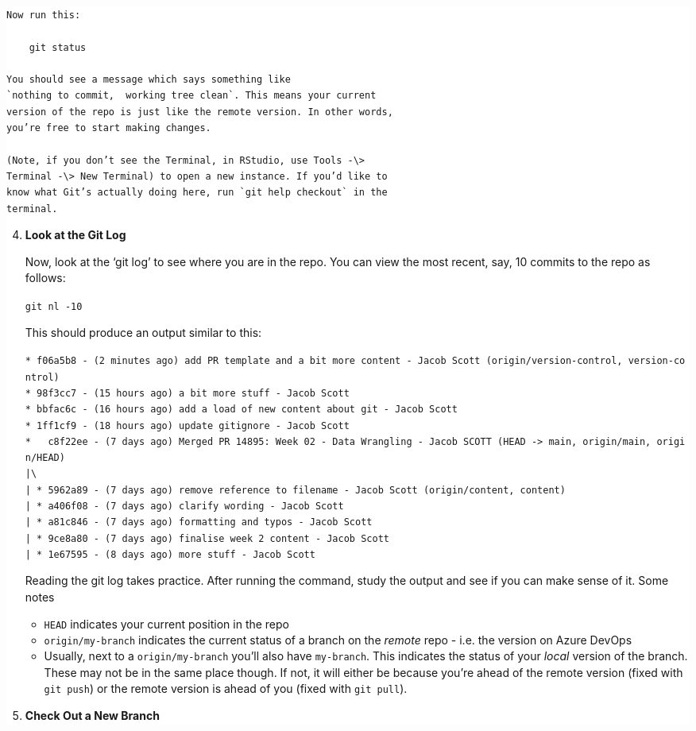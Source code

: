     Now run this:

        git status

    You should see a message which says something like
    `nothing to commit,  working tree clean`. This means your current
    version of the repo is just like the remote version. In other words,
    you’re free to start making changes.

    (Note, if you don’t see the Terminal, in RStudio, use Tools -\>
    Terminal -\> New Terminal) to open a new instance. If you’d like to
    know what Git’s actually doing here, run `git help checkout` in the
    terminal.

4.  **Look at the Git Log**

    Now, look at the ‘git log’ to see where you are in the repo. You can
    view the most recent, say, 10 commits to the repo as follows:

        git nl -10

    This should produce an output similar to this:

        * f06a5b8 - (2 minutes ago) add PR template and a bit more content - Jacob Scott (origin/version-control, version-control)
        * 98f3cc7 - (15 hours ago) a bit more stuff - Jacob Scott
        * bbfac6c - (16 hours ago) add a load of new content about git - Jacob Scott
        * 1ff1cf9 - (18 hours ago) update gitignore - Jacob Scott
        *   c8f22ee - (7 days ago) Merged PR 14895: Week 02 - Data Wrangling - Jacob SCOTT (HEAD -> main, origin/main, origin/HEAD)
        |\
        | * 5962a89 - (7 days ago) remove reference to filename - Jacob Scott (origin/content, content)
        | * a406f08 - (7 days ago) clarify wording - Jacob Scott
        | * a81c846 - (7 days ago) formatting and typos - Jacob Scott
        | * 9ce8a80 - (7 days ago) finalise week 2 content - Jacob Scott
        | * 1e67595 - (8 days ago) more stuff - Jacob Scott

    Reading the git log takes practice. After running the command, study
    the output and see if you can make sense of it. Some notes

    - `HEAD` indicates your current position in the repo
    - `origin/my-branch` indicates the current status of a branch on the
      *remote* repo - i.e. the version on Azure DevOps
    - Usually, next to a `origin/my-branch` you’ll also have
      `my-branch`. This indicates the status of your *local* version of
      the branch. These may not be in the same place though. If not, it
      will either be because you’re ahead of the remote version (fixed
      with `git push`) or the remote version is ahead of you (fixed with
      `git pull`).

5.  **Check Out a New Branch**
